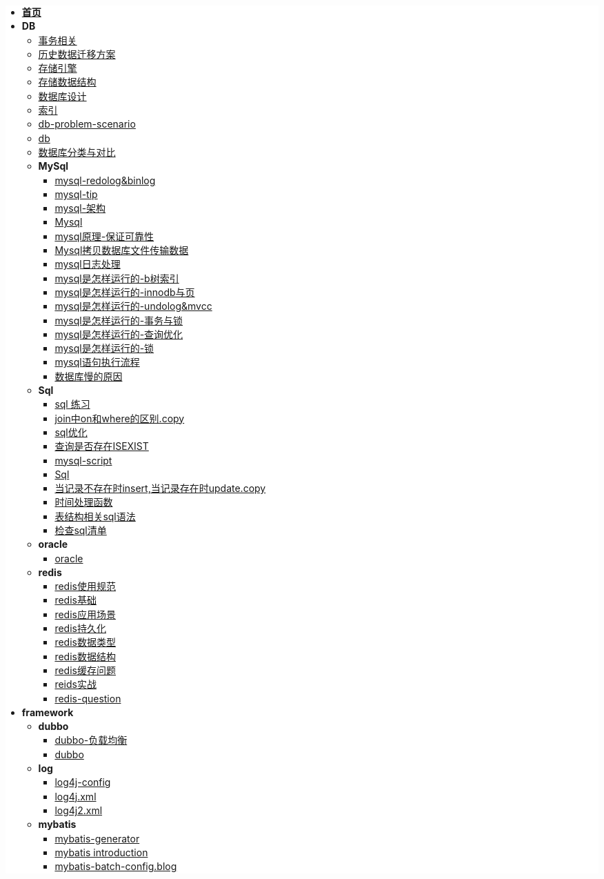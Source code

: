 

* [**首页**](/pblog/README)
* **DB**
   * [事务相关](/pnote/db/common/事务相关.md)
   * [历史数据迁移方案](/pnote/db/common/历史数据迁移方案.md)
   * [存储引擎](/pnote/db/common/存储引擎.md)
   * [存储数据结构](/pnote/db/common/存储数据结构.md)
   * [数据库设计](/pnote/db/common/数据库设计.md)
   * [索引](/pnote/db/common/索引.md)
   * [db-problem-scenario](/pnote/db/db-problem-scenario.md)
   * [db](/pnote/db/db.md)
   * [数据库分类与对比](/pnote/db/数据库分类与对比.md)
   * **MySql**
      * [mysql-redolog&binlog](/pnote/db/MySql/mysql-redolog&binlog.md)
      * [mysql-tip](/pnote/db/MySql/mysql-tip.md)
      * [mysql-架构](/pnote/db/MySql/mysql-架构.md)
      * [Mysql](/pnote/db/MySql/Mysql.md)
      * [mysql原理-保证可靠性](/pnote/db/MySql/mysql原理-保证可靠性.md)
      * [Mysql拷贝数据库文件传输数据](/pnote/db/MySql/Mysql拷贝数据库文件传输数据.md)
      * [mysql日志处理](/pnote/db/MySql/mysql日志处理.md)
      * [mysql是怎样运行的-b树索引](/pnote/db/MySql/mysql是怎样运行的-b树索引.md)
      * [mysql是怎样运行的-innodb与页](/pnote/db/MySql/mysql是怎样运行的-innodb与页.md)
      * [mysql是怎样运行的-undolog&mvcc](/pnote/db/MySql/mysql是怎样运行的-undolog&mvcc.md)
      * [mysql是怎样运行的-事务与锁](/pnote/db/MySql/mysql是怎样运行的-事务与锁.md)
      * [mysql是怎样运行的-查询优化](/pnote/db/MySql/mysql是怎样运行的-查询优化.md)
      * [mysql是怎样运行的-锁](/pnote/db/MySql/mysql是怎样运行的-锁.md)
      * [mysql语句执行流程](/pnote/db/MySql/mysql语句执行流程.md)
      * [数据库慢的原因](/pnote/db/MySql/数据库慢的原因.md)
   * **Sql**
      * [sql 练习](/pnote/db/sql/exercise/sql-练习.md)
      * [join中on和where的区别.copy](/pnote/db/sql/sql-all/join中on和where的区别.copy.md)
      * [sql优化](/pnote/db/sql/sql-all/sql优化.md)
      * [查询是否存在ISEXIST](/pnote/db/sql/sql-all/查询是否存在ISEXIST.md)
      * [mysql-script](/pnote/db/sql/sql-mysql/mysql-script.md)
      * [Sql](/pnote/db/sql/sql-mysql/Sql.md)
      * [当记录不存在时insert,当记录存在时update.copy](/pnote/db/sql/sql-mysql/当记录不存在时insert,当记录存在时update.copy.md)
      * [时间处理函数](/pnote/db/sql/sql-mysql/时间处理函数.md)
      * [表结构相关sql语法](/pnote/db/sql/sql-mysql/表结构相关sql语法.md)
      * [检查sql清单](/pnote/db/sql/检查sql清单.md)
   * **oracle**
      * [oracle](/pnote/db/oracle/oracle.md)
   * **redis**
      * [redis使用规范](/pnote/db/redis/redis使用规范.md)
      * [redis基础](/pnote/db/redis/redis基础.md)
      * [redis应用场景](/pnote/db/redis/redis应用场景.md)
      * [redis持久化](/pnote/db/redis/redis持久化.md)
      * [redis数据类型](/pnote/db/redis/redis数据类型.md)
      * [redis数据结构](/pnote/db/redis/redis数据结构.md)
      * [redis缓存问题](/pnote/db/redis/redis缓存问题.md)
      * [reids实战](/pnote/db/redis/reids实战.md)
      * [redis-question](/pnote/db/redis/redis-question.md)
* **framework**
   * **dubbo**
      * [dubbo-负载均衡](/pnote/framework/dubbo/dubbo-负载均衡.md)
      * [dubbo](/pnote/framework/dubbo/dubbo.md)
   * **log**
      * [log4j-config](/pnote/framework/log/log4j-config.md)
      * [log4j.xml](/pnote/framework/log/log4j.xml.md)
      * [log4j2.xml](/pnote/framework/log/log4j2.xml.md)
   * **mybatis**
      * [mybatis-generator](/pnote/framework/mybatis/generator/mybatis-generator.md)
      * [mybatis introduction](/pnote/framework/mybatis/mybatis-introduction.md)
      * [mybatis-batch-config.blog](/pnote/framework/mybatis/mybatis-batch-config.blog.md)